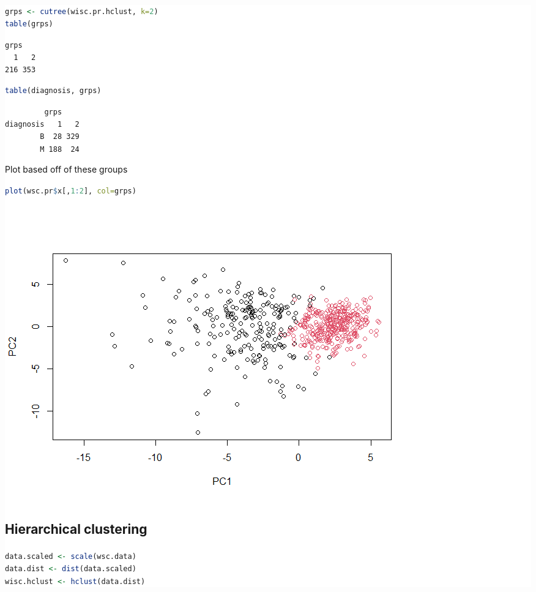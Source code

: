 ``` r
grps <- cutree(wisc.pr.hclust, k=2)
table(grps)
```

    grps
      1   2 
    216 353 

``` r
table(diagnosis, grps)
```

             grps
    diagnosis   1   2
            B  28 329
            M 188  24

Plot based off of these groups

``` r
plot(wsc.pr$x[,1:2], col=grps)
```

![](lab-8_files/figure-gfm/unnamed-chunk-18-1.png)

## Hierarchical clustering

``` r
data.scaled <- scale(wsc.data)
data.dist <- dist(data.scaled)
wisc.hclust <- hclust(data.dist)
```
